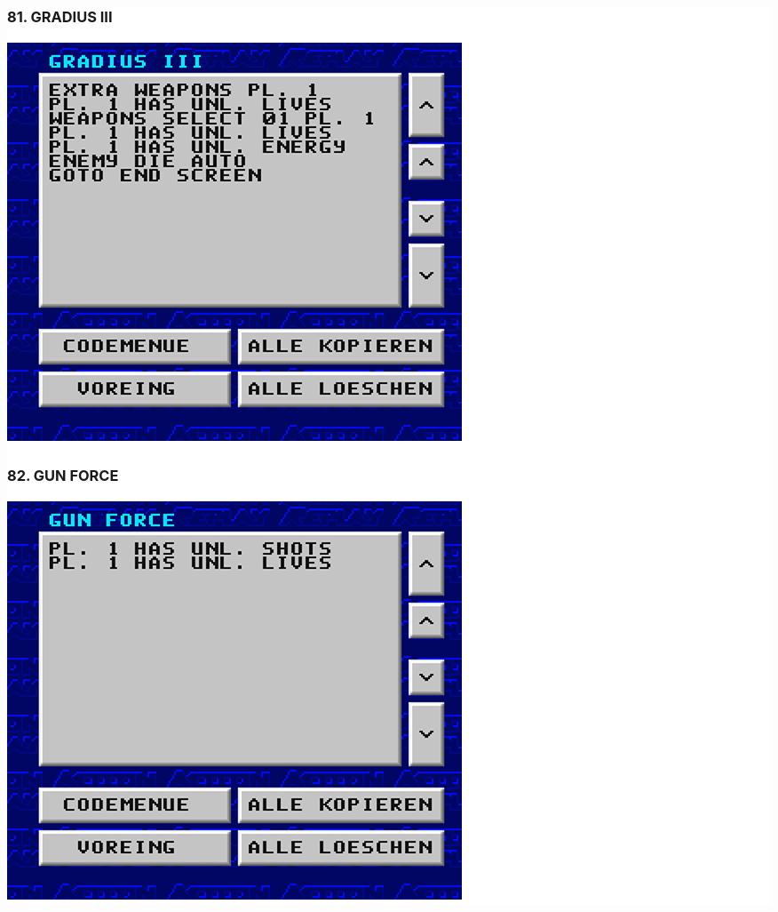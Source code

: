 ### 81. GRADIUS III
![Gradius III](./ui/cheats/81-cheats-gradius-iii-7.png)

### 82. GUN FORCE
![Gun Force](./ui/cheats/82-cheats-gun-force-2.png)
